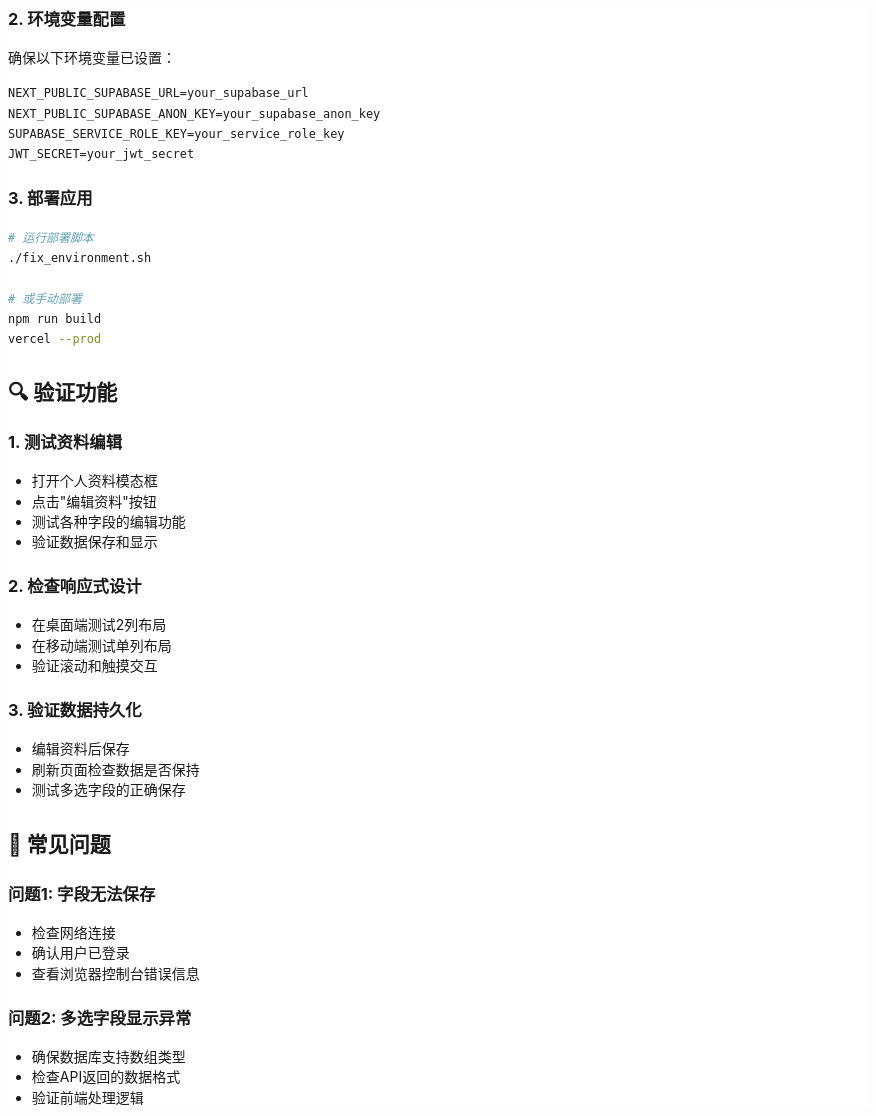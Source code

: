### 2. 环境变量配置
确保以下环境变量已设置：
```env
NEXT_PUBLIC_SUPABASE_URL=your_supabase_url
NEXT_PUBLIC_SUPABASE_ANON_KEY=your_supabase_anon_key
SUPABASE_SERVICE_ROLE_KEY=your_service_role_key
JWT_SECRET=your_jwt_secret
```

### 3. 部署应用
```bash
# 运行部署脚本
./fix_environment.sh

# 或手动部署
npm run build
vercel --prod
```

## 🔍 验证功能

### 1. 测试资料编辑
- 打开个人资料模态框
- 点击"编辑资料"按钮
- 测试各种字段的编辑功能
- 验证数据保存和显示

### 2. 检查响应式设计
- 在桌面端测试2列布局
- 在移动端测试单列布局
- 验证滚动和触摸交互

### 3. 验证数据持久化
- 编辑资料后保存
- 刷新页面检查数据是否保持
- 测试多选字段的正确保存

## 🚨 常见问题

### 问题1: 字段无法保存
- 检查网络连接
- 确认用户已登录
- 查看浏览器控制台错误信息

### 问题2: 多选字段显示异常
- 确保数据库支持数组类型
- 检查API返回的数据格式
- 验证前端处理逻辑
